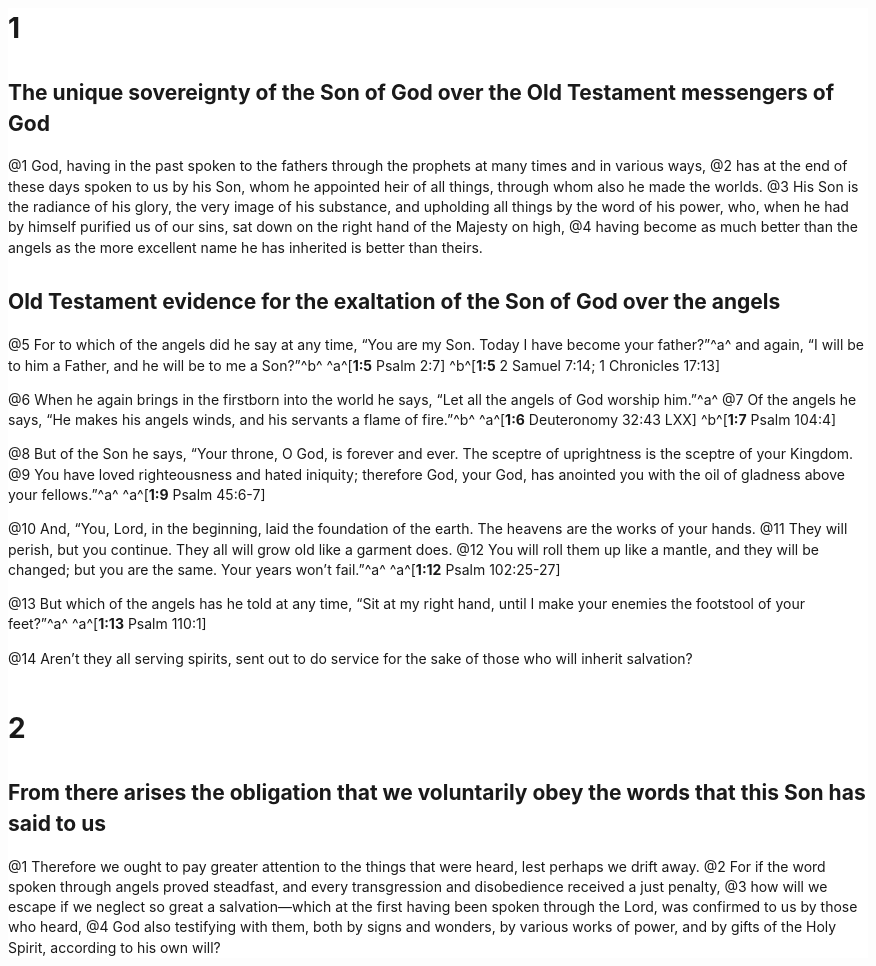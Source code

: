# 1 
## The unique sovereignty of the Son of God over the Old Testament messengers of God
@1 God, having in the past spoken to the fathers through the prophets at many times and in various ways, 
@2 has at the end of these days spoken to us by his Son, whom he appointed heir of all things, through whom also he made the worlds. 
@3 His Son is the radiance of his glory, the very image of his substance, and upholding all things by the word of his power, who, when he had by himself purified us of our sins, sat down on the right hand of the Majesty on high, 
@4 having become as much better than the angels as the more excellent name he has inherited is better than theirs.

## Old Testament evidence for the exaltation of the Son of God over the angels
@5 For to which of the angels did he say at any time, “You are my Son. Today I have become your father?”^a^ and again, “I will be to him a Father, and he will be to me a Son?”^b^ 
^a^[**1:5** Psalm 2:7] ^b^[**1:5** 2 Samuel 7:14; 1 Chronicles 17:13]

@6 When he again brings in the firstborn into the world he says, “Let all the angels of God worship him.”^a^ 
@7 Of the angels he says, “He makes his angels winds, and his servants a flame of fire.”^b^ 
^a^[**1:6** Deuteronomy 32:43 LXX] ^b^[**1:7** Psalm 104:4]

@8 But of the Son he says, “Your throne, O God, is forever and ever. The sceptre of uprightness is the sceptre of your Kingdom. 
@9 You have loved righteousness and hated iniquity; therefore God, your God, has anointed you with the oil of gladness above your fellows.”^a^ 
^a^[**1:9** Psalm 45:6-7]

@10 And, “You, Lord, in the beginning, laid the foundation of the earth. The heavens are the works of your hands. 
@11 They will perish, but you continue. They all will grow old like a garment does. 
@12 You will roll them up like a mantle, and they will be changed; but you are the same. Your years won’t fail.”^a^ 
^a^[**1:12** Psalm 102:25-27]

@13 But which of the angels has he told at any time, “Sit at my right hand, until I make your enemies the footstool of your feet?”^a^ 
^a^[**1:13** Psalm 110:1]

@14 Aren’t they all serving spirits, sent out to do service for the sake of those who will inherit salvation? 

# 2 
## From there arises the obligation that we voluntarily obey the words that this Son has said to us
@1 Therefore we ought to pay greater attention to the things that were heard, lest perhaps we drift away. 
@2 For if the word spoken through angels proved steadfast, and every transgression and disobedience received a just penalty, 
@3 how will we escape if we neglect so great a salvation—which at the first having been spoken through the Lord, was confirmed to us by those who heard, 
@4 God also testifying with them, both by signs and wonders, by various works of power, and by gifts of the Holy Spirit, according to his own will?
